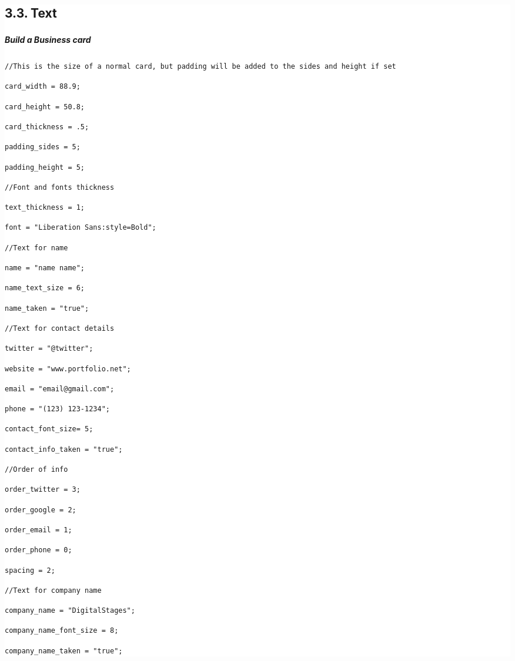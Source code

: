 ## 3.3. Text

##### **Build a Business card**

`//This is the size of a normal card, but padding will be added to the sides and height if set`

`card_width = 88.9;`

`card_height = 50.8;`

`card_thickness = .5;`

`padding_sides = 5;`

`padding_height = 5;`

`//Font and fonts thickness`

`text_thickness = 1;`

`font = "Liberation Sans:style=Bold";`

`//Text for name`

`name = "name name";`

`name_text_size = 6;`

`name_taken = "true";`

`//Text for contact details`

`twitter = "@twitter";`

`website = "www.portfolio.net";`

`email = "email@gmail.com";`

`phone = "(123) 123-1234";`

`contact_font_size= 5;`

`contact_info_taken = "true";`

`//Order of info`

`order_twitter = 3;`

`order_google = 2;`

`order_email = 1;`

`order_phone = 0;`

`spacing = 2;`

`//Text for company name`

`company_name = "DigitalStages";`

`company_name_font_size = 8;`

`company_name_taken = "true";`
